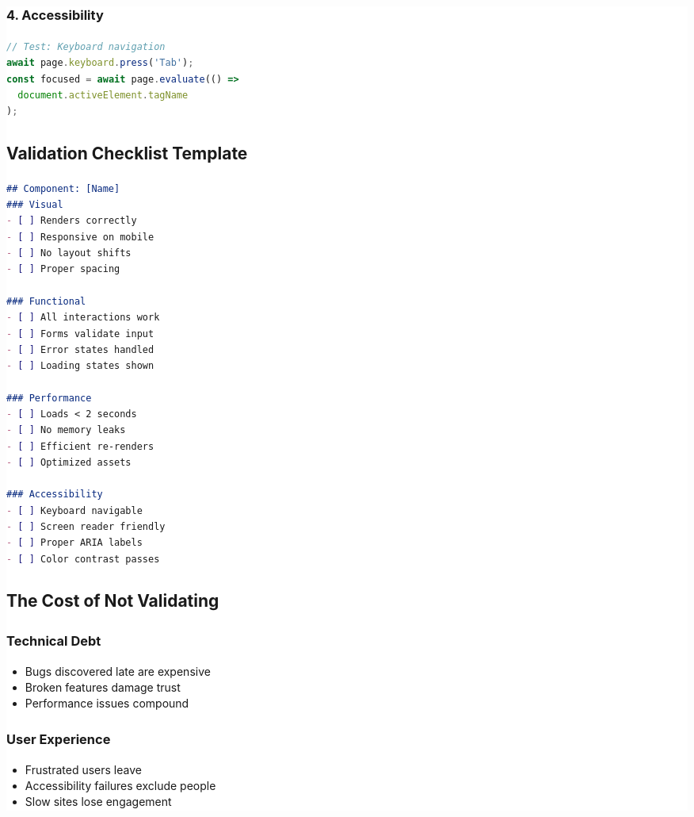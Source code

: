 ### 4. Accessibility
```javascript
// Test: Keyboard navigation
await page.keyboard.press('Tab');
const focused = await page.evaluate(() => 
  document.activeElement.tagName
);
```

## Validation Checklist Template

```markdown
## Component: [Name]
### Visual
- [ ] Renders correctly
- [ ] Responsive on mobile
- [ ] No layout shifts
- [ ] Proper spacing

### Functional
- [ ] All interactions work
- [ ] Forms validate input
- [ ] Error states handled
- [ ] Loading states shown

### Performance
- [ ] Loads < 2 seconds
- [ ] No memory leaks
- [ ] Efficient re-renders
- [ ] Optimized assets

### Accessibility
- [ ] Keyboard navigable
- [ ] Screen reader friendly
- [ ] Proper ARIA labels
- [ ] Color contrast passes
```

## The Cost of Not Validating

### Technical Debt
- Bugs discovered late are expensive
- Broken features damage trust
- Performance issues compound

### User Experience
- Frustrated users leave
- Accessibility failures exclude people
- Slow sites lose engagement
